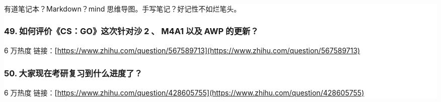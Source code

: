有道笔记本？Markdown？mind 思维导图。手写笔记？好记性不如烂笔头。

### 49. 如何评价《CS：GO》这次针对沙 2 、 M4A1 以及 AWP 的更新？
6 万热度 链接：[https://www.zhihu.com/question/567589713](https://www.zhihu.com/question/567589713)



### 50. 大家现在考研复习到什么进度了？
6 万热度 链接：[https://www.zhihu.com/question/428605755](https://www.zhihu.com/question/428605755)



